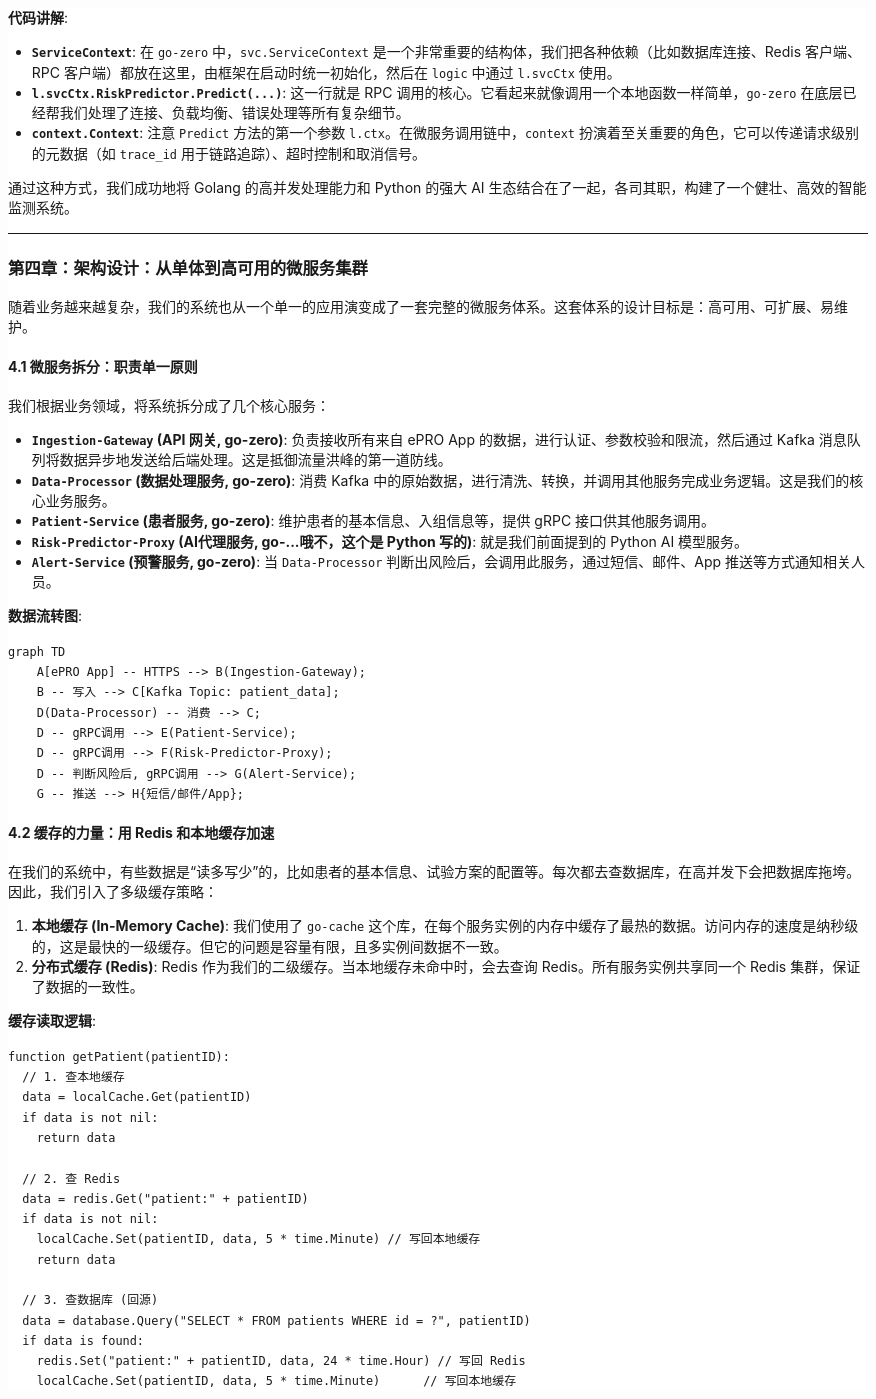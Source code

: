 **代码讲解**:

*   **`ServiceContext`**: 在 `go-zero` 中，`svc.ServiceContext` 是一个非常重要的结构体，我们把各种依赖（比如数据库连接、Redis 客户端、RPC 客户端）都放在这里，由框架在启动时统一初始化，然后在 `logic` 中通过 `l.svcCtx` 使用。
*   **`l.svcCtx.RiskPredictor.Predict(...)`**: 这一行就是 RPC 调用的核心。它看起来就像调用一个本地函数一样简单，`go-zero` 在底层已经帮我们处理了连接、负载均衡、错误处理等所有复杂细节。
*   **`context.Context`**: 注意 `Predict` 方法的第一个参数 `l.ctx`。在微服务调用链中，`context` 扮演着至关重要的角色，它可以传递请求级别的元数据（如 `trace_id` 用于链路追踪）、超时控制和取消信号。

通过这种方式，我们成功地将 Golang 的高并发处理能力和 Python 的强大 AI 生态结合在了一起，各司其职，构建了一个健壮、高效的智能监测系统。

---

### **第四章：架构设计：从单体到高可用的微服务集群**

随着业务越来越复杂，我们的系统也从一个单一的应用演变成了一套完整的微服务体系。这套体系的设计目标是：高可用、可扩展、易维护。

#### **4.1 微服务拆分：职责单一原则**

我们根据业务领域，将系统拆分成了几个核心服务：

*   **`Ingestion-Gateway` (API 网关, go-zero)**: 负责接收所有来自 ePRO App 的数据，进行认证、参数校验和限流，然后通过 Kafka 消息队列将数据异步地发送给后端处理。这是抵御流量洪峰的第一道防线。
*   **`Data-Processor` (数据处理服务, go-zero)**: 消费 Kafka 中的原始数据，进行清洗、转换，并调用其他服务完成业务逻辑。这是我们的核心业务服务。
*   **`Patient-Service` (患者服务, go-zero)**: 维护患者的基本信息、入组信息等，提供 gRPC 接口供其他服务调用。
*   **`Risk-Predictor-Proxy` (AI代理服务, go-...哦不，这个是 Python 写的)**: 就是我们前面提到的 Python AI 模型服务。
*   **`Alert-Service` (预警服务, go-zero)**: 当 `Data-Processor` 判断出风险后，会调用此服务，通过短信、邮件、App 推送等方式通知相关人员。

**数据流转图**:

```mermaid
graph TD
    A[ePRO App] -- HTTPS --> B(Ingestion-Gateway);
    B -- 写入 --> C[Kafka Topic: patient_data];
    D(Data-Processor) -- 消费 --> C;
    D -- gRPC调用 --> E(Patient-Service);
    D -- gRPC调用 --> F(Risk-Predictor-Proxy);
    D -- 判断风险后, gRPC调用 --> G(Alert-Service);
    G -- 推送 --> H{短信/邮件/App};
```

#### **4.2 缓存的力量：用 Redis 和本地缓存加速**

在我们的系统中，有些数据是“读多写少”的，比如患者的基本信息、试验方案的配置等。每次都去查数据库，在高并发下会把数据库拖垮。因此，我们引入了多级缓存策略：

1.  **本地缓存 (In-Memory Cache)**: 我们使用了 `go-cache` 这个库，在每个服务实例的内存中缓存了最热的数据。访问内存的速度是纳秒级的，这是最快的一级缓存。但它的问题是容量有限，且多实例间数据不一致。
2.  **分布式缓存 (Redis)**: Redis 作为我们的二级缓存。当本地缓存未命中时，会去查询 Redis。所有服务实例共享同一个 Redis 集群，保证了数据的一致性。

**缓存读取逻辑**:

```
function getPatient(patientID):
  // 1. 查本地缓存
  data = localCache.Get(patientID)
  if data is not nil:
    return data

  // 2. 查 Redis
  data = redis.Get("patient:" + patientID)
  if data is not nil:
    localCache.Set(patientID, data, 5 * time.Minute) // 写回本地缓存
    return data

  // 3. 查数据库 (回源)
  data = database.Query("SELECT * FROM patients WHERE id = ?", patientID)
  if data is found:
    redis.Set("patient:" + patientID, data, 24 * time.Hour) // 写回 Redis
    localCache.Set(patientID, data, 5 * time.Minute)      // 写回本地缓存
```